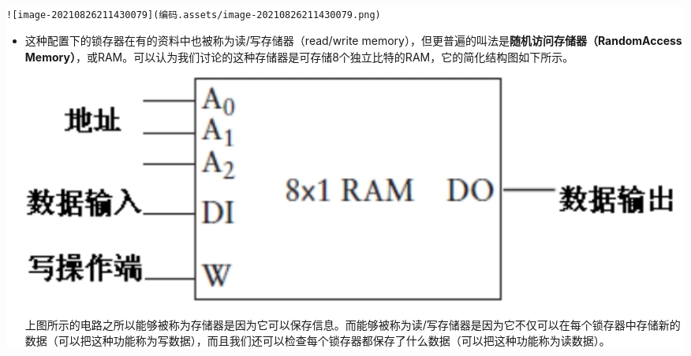     ![image-20210826211430079](编码.assets/image-20210826211430079.png)

  - 这种配置下的锁存器在有的资料中也被称为读/写存储器（read/write memory），但更普遍的叫法是**随机访问存储器（RandomAccess Memory）**，或RAM。可以认为我们讨论的这种存储器是可存储8个独立比特的RAM，它的简化结构图如下所示。

    ![image-20210826211931213](编码.assets/image-20210826211931213.png)

    上图所示的电路之所以能够被称为存储器是因为它可以保存信息。而能够被称为读/写存储器是因为它不仅可以在每个锁存器中存储新的数据（可以把这种功能称为写数据），而且我们还可以检查每个锁存器都保存了什么数据（可以把这种功能称为读数据）。

